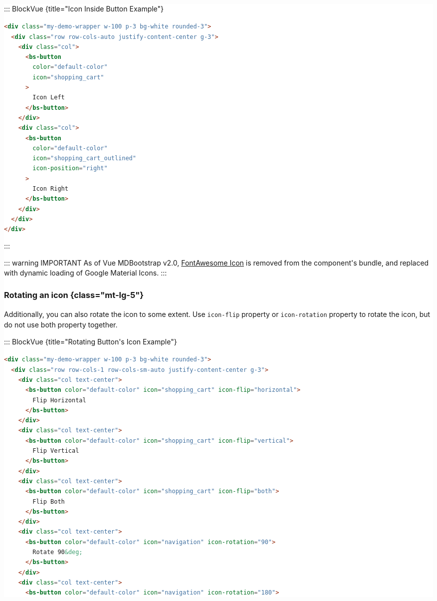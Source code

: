 ::: BlockVue {title="Icon Inside Button Example"}

```html
<div class="my-demo-wrapper w-100 p-3 bg-white rounded-3">
  <div class="row row-cols-auto justify-content-center g-3">
    <div class="col">
      <bs-button 
        color="default-color" 
        icon="shopping_cart"
      >
        Icon Left
      </bs-button>
    </div>
    <div class="col">
      <bs-button 
        color="default-color" 
        icon="shopping_cart_outlined" 
        icon-position="right"
      >
        Icon Right
      </bs-button>
    </div>
  </div>
</div>
```
:::

::: warning <BsIcon icon="info_outlined" /><span class="ms-2 h6 mb-0">IMPORTANT</span>
As of Vue MDBootstrap v2.0, [FontAwesome Icon](https://fontawesome.com/icons?d=gallery&s=solid&m=free) 
is removed from the component's bundle, and replaced with dynamic loading of Google Material Icons.
:::

### Rotating an icon {class="mt-lg-5"}

Additionally, you can also rotate the icon to some extent. Use `icon-flip` property or `icon-rotation` 
property to rotate the icon, but do not use both property together.

::: BlockVue {title="Rotating Button's Icon Example"}

```html
<div class="my-demo-wrapper w-100 p-3 bg-white rounded-3">
  <div class="row row-cols-1 row-cols-sm-auto justify-content-center g-3">
    <div class="col text-center">
      <bs-button color="default-color" icon="shopping_cart" icon-flip="horizontal">
        Flip Horizontal
      </bs-button>
    </div>
    <div class="col text-center">
      <bs-button color="default-color" icon="shopping_cart" icon-flip="vertical">
        Flip Vertical
      </bs-button>
    </div>
    <div class="col text-center">
      <bs-button color="default-color" icon="shopping_cart" icon-flip="both">
        Flip Both
      </bs-button>
    </div>
    <div class="col text-center">
      <bs-button color="default-color" icon="navigation" icon-rotation="90">
        Rotate 90&deg;
      </bs-button>
    </div>
    <div class="col text-center">
      <bs-button color="default-color" icon="navigation" icon-rotation="180">
```